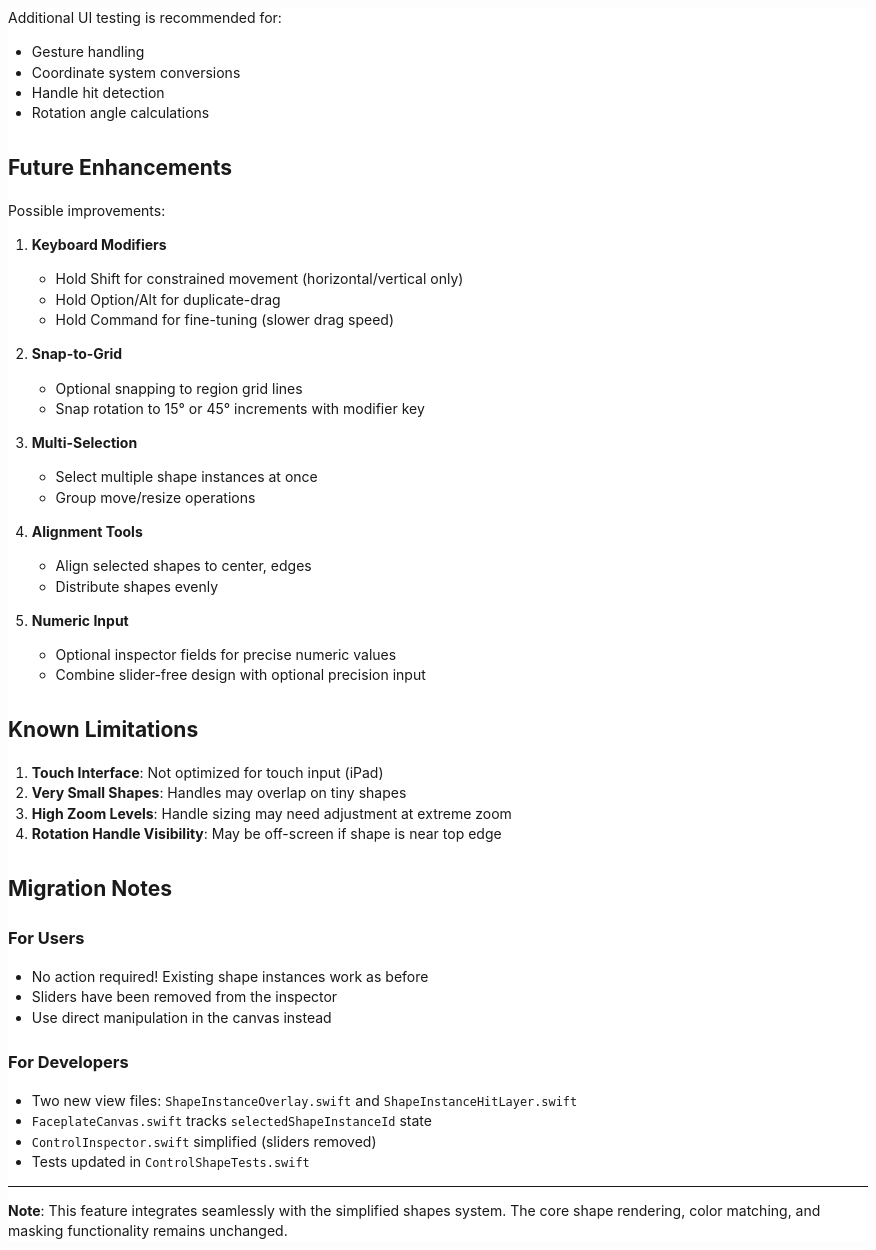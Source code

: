 Additional UI testing is recommended for:
- Gesture handling
- Coordinate system conversions
- Handle hit detection
- Rotation angle calculations

## Future Enhancements

Possible improvements:
1. **Keyboard Modifiers**
   - Hold Shift for constrained movement (horizontal/vertical only)
   - Hold Option/Alt for duplicate-drag
   - Hold Command for fine-tuning (slower drag speed)

2. **Snap-to-Grid**
   - Optional snapping to region grid lines
   - Snap rotation to 15° or 45° increments with modifier key

3. **Multi-Selection**
   - Select multiple shape instances at once
   - Group move/resize operations

4. **Alignment Tools**
   - Align selected shapes to center, edges
   - Distribute shapes evenly

5. **Numeric Input**
   - Optional inspector fields for precise numeric values
   - Combine slider-free design with optional precision input

## Known Limitations

1. **Touch Interface**: Not optimized for touch input (iPad)
2. **Very Small Shapes**: Handles may overlap on tiny shapes
3. **High Zoom Levels**: Handle sizing may need adjustment at extreme zoom
4. **Rotation Handle Visibility**: May be off-screen if shape is near top edge

## Migration Notes

### For Users

- No action required! Existing shape instances work as before
- Sliders have been removed from the inspector
- Use direct manipulation in the canvas instead

### For Developers

- Two new view files: `ShapeInstanceOverlay.swift` and `ShapeInstanceHitLayer.swift`
- `FaceplateCanvas.swift` tracks `selectedShapeInstanceId` state
- `ControlInspector.swift` simplified (sliders removed)
- Tests updated in `ControlShapeTests.swift`

---

**Note**: This feature integrates seamlessly with the simplified shapes system. The core shape rendering, color matching, and masking functionality remains unchanged.
